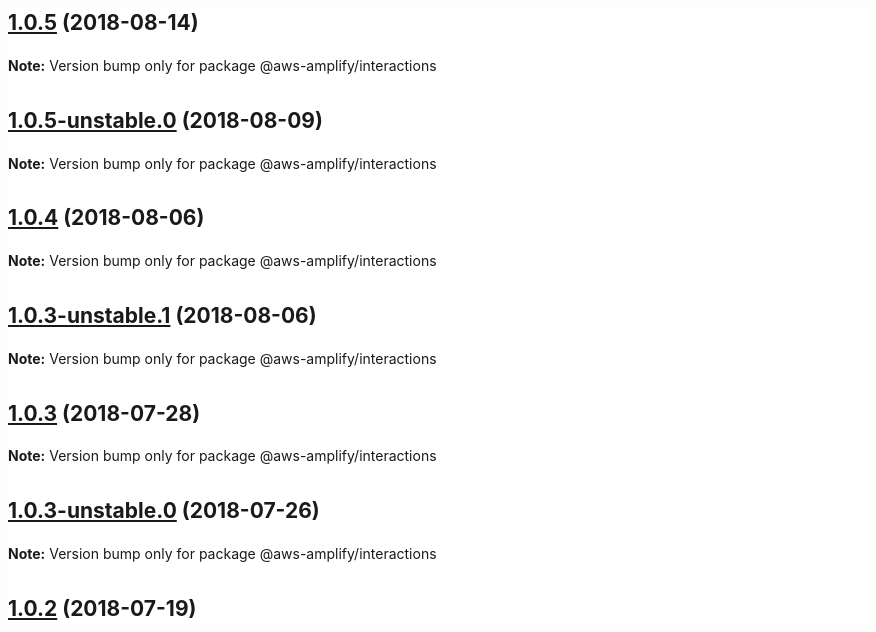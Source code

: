 <a name="1.0.5"></a>

## [1.0.5](https://github.com/aws/aws-amplify/compare/@aws-amplify/interactions@1.0.5-unstable.0...@aws-amplify/interactions@1.0.5) (2018-08-14)

**Note:** Version bump only for package @aws-amplify/interactions

<a name="1.0.5-unstable.0"></a>

## [1.0.5-unstable.0](https://github.com/aws/aws-amplify/compare/@aws-amplify/interactions@1.0.4...@aws-amplify/interactions@1.0.5-unstable.0) (2018-08-09)

**Note:** Version bump only for package @aws-amplify/interactions

<a name="1.0.4"></a>

## [1.0.4](https://github.com/aws/aws-amplify/compare/@aws-amplify/interactions@1.0.3-unstable.1...@aws-amplify/interactions@1.0.4) (2018-08-06)

**Note:** Version bump only for package @aws-amplify/interactions

<a name="1.0.3-unstable.1"></a>

## [1.0.3-unstable.1](https://github.com/aws/aws-amplify/compare/@aws-amplify/interactions@1.0.3...@aws-amplify/interactions@1.0.3-unstable.1) (2018-08-06)

**Note:** Version bump only for package @aws-amplify/interactions

<a name="1.0.3"></a>

## [1.0.3](https://github.com/aws/aws-amplify/compare/@aws-amplify/interactions@1.0.3-unstable.0...@aws-amplify/interactions@1.0.3) (2018-07-28)

**Note:** Version bump only for package @aws-amplify/interactions

<a name="1.0.3-unstable.0"></a>

## [1.0.3-unstable.0](https://github.com/aws/aws-amplify/compare/@aws-amplify/interactions@1.0.2...@aws-amplify/interactions@1.0.3-unstable.0) (2018-07-26)

**Note:** Version bump only for package @aws-amplify/interactions

<a name="1.0.2"></a>

## [1.0.2](https://github.com/aws/aws-amplify/compare/@aws-amplify/interactions@1.0.2-unstable.0...@aws-amplify/interactions@1.0.2) (2018-07-19)
